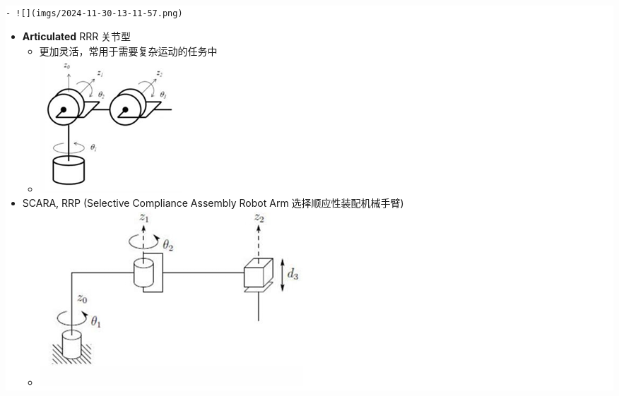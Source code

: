     - ![](imgs/2024-11-30-13-11-57.png)
  - **Articulated** RRR 关节型
    - 更加灵活，常用于需要复杂运动的任务中
    - ![](imgs/2024-11-30-13-12-06.png)
  - SCARA, RRP (Selective Compliance Assembly Robot Arm 选择顺应性装配机械手臂)
    - ![](imgs/2024-11-30-13-12-45.png)
